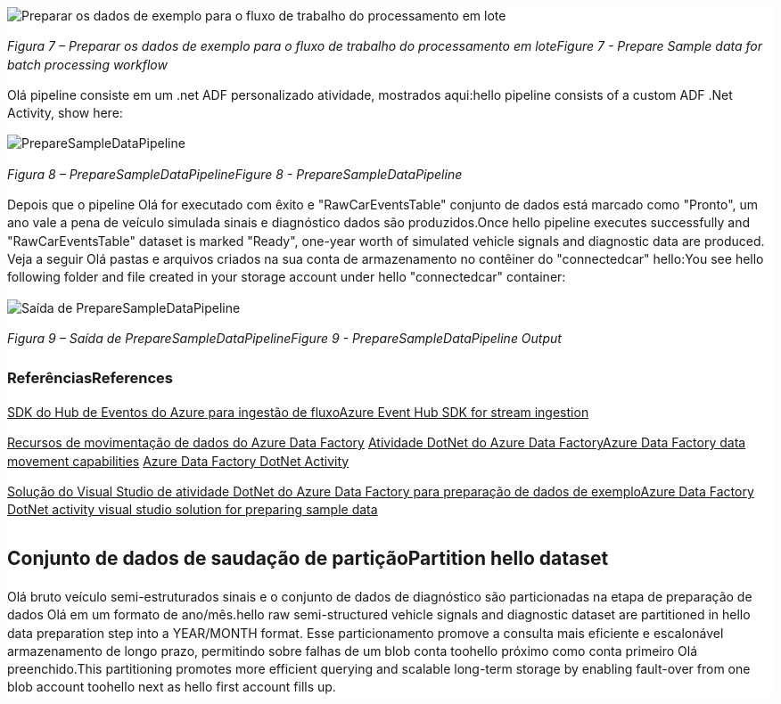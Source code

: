 ![Preparar os dados de exemplo para o fluxo de trabalho do processamento em lote](./media/cortana-analytics-playbook-vehicle-telemetry-deep-dive/fig7-vehicle-telematics-prepare-sample-data-for-batch-processing.png) 

<span data-ttu-id="1f739-263">*Figura 7 – Preparar os dados de exemplo para o fluxo de trabalho do processamento em lote*</span><span class="sxs-lookup"><span data-stu-id="1f739-263">*Figure 7 - Prepare Sample data for batch processing workflow*</span></span>

<span data-ttu-id="1f739-264">Olá pipeline consiste em um .net ADF personalizado atividade, mostrados aqui:</span><span class="sxs-lookup"><span data-stu-id="1f739-264">hello pipeline consists of a custom ADF .Net Activity, show here:</span></span>

![PrepareSampleDataPipeline](./media/cortana-analytics-playbook-vehicle-telemetry-deep-dive/fig8-vehicle-telematics-prepare-sample-data-pipeline.png) 

<span data-ttu-id="1f739-266">*Figura 8 – PrepareSampleDataPipeline*</span><span class="sxs-lookup"><span data-stu-id="1f739-266">*Figure 8 - PrepareSampleDataPipeline*</span></span>

<span data-ttu-id="1f739-267">Depois que o pipeline Olá for executado com êxito e "RawCarEventsTable" conjunto de dados está marcado como "Pronto", um ano vale a pena de veículo simulada sinais e diagnóstico dados são produzidos.</span><span class="sxs-lookup"><span data-stu-id="1f739-267">Once hello pipeline executes successfully and "RawCarEventsTable" dataset is marked "Ready", one-year worth of simulated vehicle signals and diagnostic data are produced.</span></span> <span data-ttu-id="1f739-268">Veja a seguir Olá pastas e arquivos criados na sua conta de armazenamento no contêiner do "connectedcar" hello:</span><span class="sxs-lookup"><span data-stu-id="1f739-268">You see hello following folder and file created in your storage account under hello "connectedcar" container:</span></span>

![Saída de PrepareSampleDataPipeline](./media/cortana-analytics-playbook-vehicle-telemetry-deep-dive/fig9-vehicle-telematics-prepare-sample-data-pipeline-output.png) 

<span data-ttu-id="1f739-270">*Figura 9 – Saída de PrepareSampleDataPipeline*</span><span class="sxs-lookup"><span data-stu-id="1f739-270">*Figure 9 - PrepareSampleDataPipeline Output*</span></span>

### <a name="references"></a><span data-ttu-id="1f739-271">Referências</span><span class="sxs-lookup"><span data-stu-id="1f739-271">References</span></span>
[<span data-ttu-id="1f739-272">SDK do Hub de Eventos do Azure para ingestão de fluxo</span><span class="sxs-lookup"><span data-stu-id="1f739-272">Azure Event Hub SDK for stream ingestion</span></span>](../event-hubs/event-hubs-csharp-ephcs-getstarted.md)

<span data-ttu-id="1f739-273">[Recursos de movimentação de dados do Azure Data Factory](../data-factory/data-factory-data-movement-activities.md)
[Atividade DotNet do Azure Data Factory](../data-factory/data-factory-use-custom-activities.md)</span><span class="sxs-lookup"><span data-stu-id="1f739-273">[Azure Data Factory data movement capabilities](../data-factory/data-factory-data-movement-activities.md)
[Azure Data Factory DotNet Activity](../data-factory/data-factory-use-custom-activities.md)</span></span>

[<span data-ttu-id="1f739-274">Solução do Visual Studio de atividade DotNet do Azure Data Factory para preparação de dados de exemplo</span><span class="sxs-lookup"><span data-stu-id="1f739-274">Azure Data Factory DotNet activity visual studio solution for preparing sample data</span></span>](http://go.microsoft.com/fwlink/?LinkId=717077) 

## <a name="partition-hello-dataset"></a><span data-ttu-id="1f739-275">Conjunto de dados de saudação de partição</span><span class="sxs-lookup"><span data-stu-id="1f739-275">Partition hello dataset</span></span>
<span data-ttu-id="1f739-276">Olá bruto veículo semi-estruturados sinais e o conjunto de dados de diagnóstico são particionadas na etapa de preparação de dados Olá em um formato de ano/mês.</span><span class="sxs-lookup"><span data-stu-id="1f739-276">hello raw semi-structured vehicle signals and diagnostic dataset are partitioned in hello data preparation step into a YEAR/MONTH format.</span></span> <span data-ttu-id="1f739-277">Esse particionamento promove a consulta mais eficiente e escalonável armazenamento de longo prazo, permitindo sobre falhas de um blob conta toohello próximo como conta primeiro Olá preenchido.</span><span class="sxs-lookup"><span data-stu-id="1f739-277">This partitioning promotes more efficient querying and scalable long-term storage by enabling fault-over from one blob account toohello next as hello first account fills up.</span></span> 
